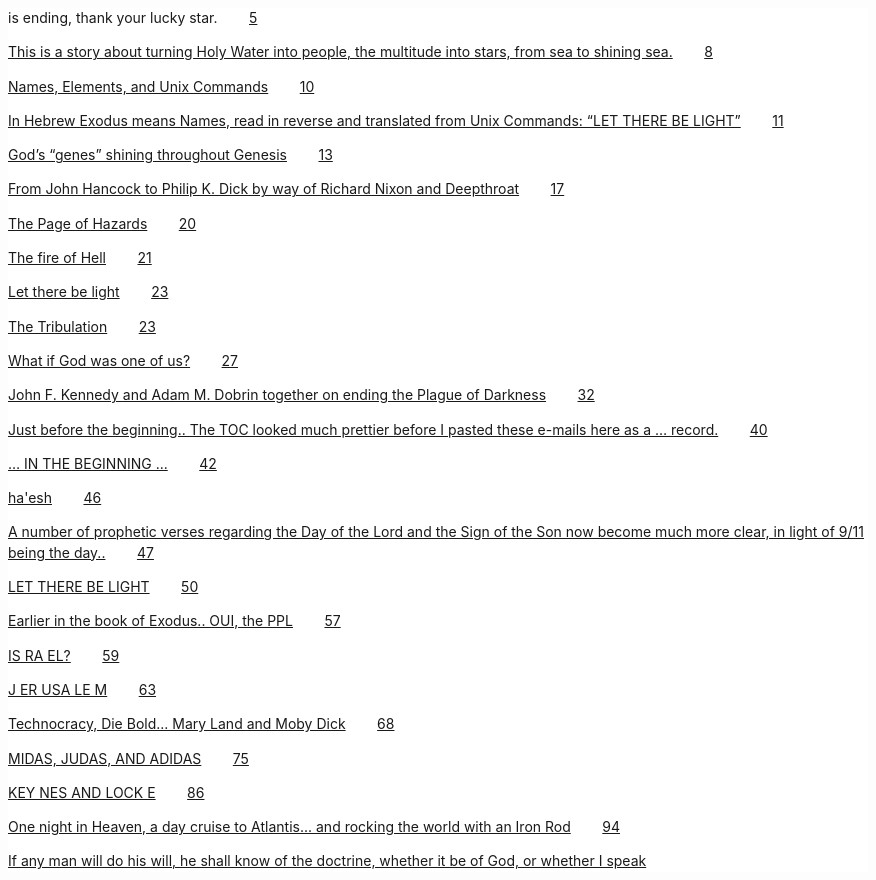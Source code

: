 is ending, thank your lucky star.</a></span><span>&nbsp;&nbsp;&nbsp;&nbsp;&nbsp;&nbsp;&nbsp;&nbsp;</span><span><a class="c2" href="#h.hfagjx4i78am">5</a></span></p><p class="c82"><span><a class="c2" href="#h.d8wp04vra5b">This is a story about turning Holy Water into people, the multitude into stars, from sea to shining sea.</a></span><span>&nbsp;&nbsp;&nbsp;&nbsp;&nbsp;&nbsp;&nbsp;&nbsp;</span><span><a class="c2" href="#h.d8wp04vra5b">8</a></span></p><p class="c145"><span class="c18"><a class="c2" href="#h.ipg5ccimz8a6">Names, Elements, and Unix Commands</a></span><span class="c18">&nbsp;&nbsp;&nbsp;&nbsp;&nbsp;&nbsp;&nbsp;&nbsp;</span><span class="c18"><a class="c2" href="#h.ipg5ccimz8a6">10</a></span></p><p class="c82"><span><a class="c2" href="#h.wk5i6lpg8qfn">In Hebrew Exodus means Names, read in reverse and translated from Unix Commands: &ldquo;LET THERE BE LIGHT&rdquo;</a></span><span>&nbsp;&nbsp;&nbsp;&nbsp;&nbsp;&nbsp;&nbsp;&nbsp;</span><span><a class="c2" href="#h.wk5i6lpg8qfn">11</a></span></p><p class="c82"><span><a class="c2" href="#h.ykafgwz0lftk">God&rsquo;s &ldquo;genes&rdquo; shining throughout Genesis</a></span><span>&nbsp;&nbsp;&nbsp;&nbsp;&nbsp;&nbsp;&nbsp;&nbsp;</span><span><a class="c2" href="#h.ykafgwz0lftk">13</a></span></p><p class="c82"><span><a class="c2" href="#h.degbgjrhrdda">From John Hancock to Philip K. Dick by way of Richard Nixon and Deepthroat</a></span><span>&nbsp;&nbsp;&nbsp;&nbsp;&nbsp;&nbsp;&nbsp;&nbsp;</span><span><a class="c2" href="#h.degbgjrhrdda">17</a></span></p><p class="c145"><span class="c18"><a class="c2" href="#h.yw3x8ur9yaw9">The Page of Hazards</a></span><span class="c18">&nbsp;&nbsp;&nbsp;&nbsp;&nbsp;&nbsp;&nbsp;&nbsp;</span><span class="c18"><a class="c2" href="#h.yw3x8ur9yaw9">20</a></span></p><p class="c82"><span><a class="c2" href="#h.7jvsmqyo6yt6">The fire of Hell</a></span><span>&nbsp;&nbsp;&nbsp;&nbsp;&nbsp;&nbsp;&nbsp;&nbsp;</span><span><a class="c2" href="#h.7jvsmqyo6yt6">21</a></span></p><p class="c82"><span><a class="c2" href="#h.r9heg197ai0w">Let there be light</a></span><span>&nbsp;&nbsp;&nbsp;&nbsp;&nbsp;&nbsp;&nbsp;&nbsp;</span><span><a class="c2" href="#h.r9heg197ai0w">23</a></span></p><p class="c82"><span><a class="c2" href="#h.3hoceu2mjewy">The Tribulation</a></span><span>&nbsp;&nbsp;&nbsp;&nbsp;&nbsp;&nbsp;&nbsp;&nbsp;</span><span><a class="c2" href="#h.3hoceu2mjewy">23</a></span></p><p class="c82"><span><a class="c2" href="#h.8fn7vlxdu0j">What if God was one of us?</a></span><span>&nbsp;&nbsp;&nbsp;&nbsp;&nbsp;&nbsp;&nbsp;&nbsp;</span><span><a class="c2" href="#h.8fn7vlxdu0j">27</a></span></p><p class="c36 c91"><span><a class="c2" href="#h.seysr8wrpbf5">John F. Kennedy and Adam M. Dobrin together on ending the Plague of Darkness</a></span><span>&nbsp;&nbsp;&nbsp;&nbsp;&nbsp;&nbsp;&nbsp;&nbsp;</span><span><a class="c2" href="#h.seysr8wrpbf5">32</a></span></p><p class="c145"><span class="c18"><a class="c2" href="#h.a7ov8i2sujcd">Just before the beginning.. The TOC looked much prettier before I pasted these e-mails here as a &hellip; record.</a></span><span class="c18">&nbsp;&nbsp;&nbsp;&nbsp;&nbsp;&nbsp;&nbsp;&nbsp;</span><span class="c18"><a class="c2" href="#h.a7ov8i2sujcd">40</a></span></p><p class="c82"><span><a class="c2" href="#h.dwkiqx95oo2">&hellip; IN THE BEGINNING ...</a></span><span>&nbsp;&nbsp;&nbsp;&nbsp;&nbsp;&nbsp;&nbsp;&nbsp;</span><span><a class="c2" href="#h.dwkiqx95oo2">42</a></span></p><p class="c91 c36"><span><a class="c2" href="#h.eslicw2m25lh">ha&#39;esh</a></span><span>&nbsp;&nbsp;&nbsp;&nbsp;&nbsp;&nbsp;&nbsp;&nbsp;</span><span><a class="c2" href="#h.eslicw2m25lh">46</a></span></p><p class="c91 c36"><span><a class="c2" href="#h.mby2usxb1u1h">A number of prophetic verses regarding the Day of the Lord and the Sign of the Son now become much more clear, in light of 9/11 being the day..</a></span><span>&nbsp;&nbsp;&nbsp;&nbsp;&nbsp;&nbsp;&nbsp;&nbsp;</span><span><a class="c2" href="#h.mby2usxb1u1h">47</a></span></p><p class="c91 c36"><span><a class="c2" href="#h.pyzwo8ezhjbk">LET THERE BE LIGHT</a></span><span>&nbsp;&nbsp;&nbsp;&nbsp;&nbsp;&nbsp;&nbsp;&nbsp;</span><span><a class="c2" href="#h.pyzwo8ezhjbk">50</a></span></p><p class="c82"><span><a class="c2" href="#h.3umwb4qxcrcc">Earlier in the book of Exodus.. OUI, the PPL</a></span><span>&nbsp;&nbsp;&nbsp;&nbsp;&nbsp;&nbsp;&nbsp;&nbsp;</span><span><a class="c2" href="#h.3umwb4qxcrcc">57</a></span></p><p class="c91 c36"><span><a class="c2" href="#h.3qzjz7gtfkny">IS RA EL?</a></span><span>&nbsp;&nbsp;&nbsp;&nbsp;&nbsp;&nbsp;&nbsp;&nbsp;</span><span><a class="c2" href="#h.3qzjz7gtfkny">59</a></span></p><p class="c91 c36"><span><a class="c2" href="#h.xcvzmkkooyja">J ER USA LE M</a></span><span>&nbsp;&nbsp;&nbsp;&nbsp;&nbsp;&nbsp;&nbsp;&nbsp;</span><span><a class="c2" href="#h.xcvzmkkooyja">63</a></span></p><p class="c82"><span><a class="c2" href="#h.zfu87iorie3d">Technocracy, Die Bold... Mary Land and Moby Dick</a></span><span>&nbsp;&nbsp;&nbsp;&nbsp;&nbsp;&nbsp;&nbsp;&nbsp;</span><span><a class="c2" href="#h.zfu87iorie3d">68</a></span></p><p class="c91 c36"><span><a class="c2" href="#h.v0ewza2d8bn2">MIDAS, JUDAS, AND ADIDAS</a></span><span>&nbsp;&nbsp;&nbsp;&nbsp;&nbsp;&nbsp;&nbsp;&nbsp;</span><span><a class="c2" href="#h.v0ewza2d8bn2">75</a></span></p><p class="c82"><span><a class="c2" href="#h.a20x9c79k0k">KEY NES AND LOCK E</a></span><span>&nbsp;&nbsp;&nbsp;&nbsp;&nbsp;&nbsp;&nbsp;&nbsp;</span><span><a class="c2" href="#h.a20x9c79k0k">86</a></span></p><p class="c82"><span><a class="c2" href="#h.eyqbdmefwgxj">One night in Heaven, a day cruise to Atlantis... and rocking the world with an Iron Rod</a></span><span>&nbsp;&nbsp;&nbsp;&nbsp;&nbsp;&nbsp;&nbsp;&nbsp;</span><span><a class="c2" href="#h.eyqbdmefwgxj">94</a></span></p><p class="c91 c36"><span><a class="c2" href="#h.f9wsve3h8m38">If any man will do his will, he shall know of the doctrine, whether it be of God, or whether I speak
